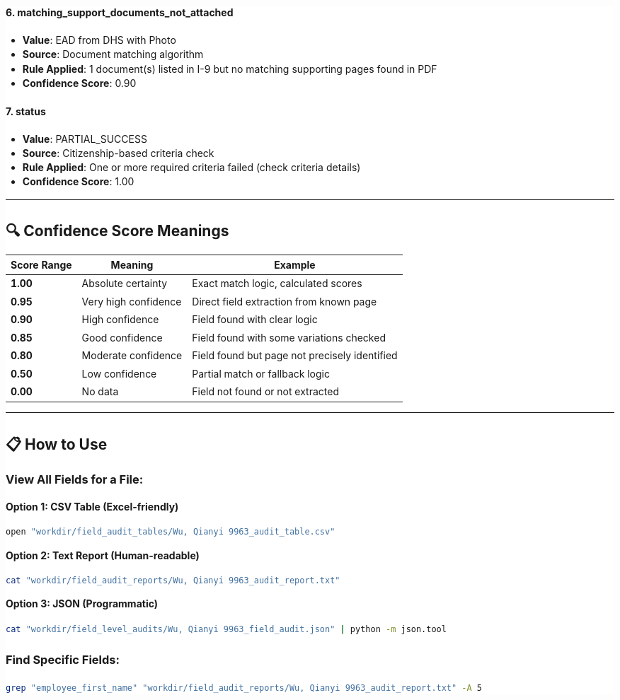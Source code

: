 #### **6. matching_support_documents_not_attached**
- **Value**: EAD from DHS with Photo
- **Source**: Document matching algorithm
- **Rule Applied**: 1 document(s) listed in I-9 but no matching supporting pages found in PDF
- **Confidence Score**: 0.90

#### **7. status**
- **Value**: PARTIAL_SUCCESS
- **Source**: Citizenship-based criteria check
- **Rule Applied**: One or more required criteria failed (check criteria details)
- **Confidence Score**: 1.00

---

## 🔍 Confidence Score Meanings

| Score Range | Meaning | Example |
|-------------|---------|---------|
| **1.00** | Absolute certainty | Exact match logic, calculated scores |
| **0.95** | Very high confidence | Direct field extraction from known page |
| **0.90** | High confidence | Field found with clear logic |
| **0.85** | Good confidence | Field found with some variations checked |
| **0.80** | Moderate confidence | Field found but page not precisely identified |
| **0.50** | Low confidence | Partial match or fallback logic |
| **0.00** | No data | Field not found or not extracted |

---

## 📋 How to Use

### **View All Fields for a File**:

**Option 1: CSV Table (Excel-friendly)**
```bash
open "workdir/field_audit_tables/Wu, Qianyi 9963_audit_table.csv"
```

**Option 2: Text Report (Human-readable)**
```bash
cat "workdir/field_audit_reports/Wu, Qianyi 9963_audit_report.txt"
```

**Option 3: JSON (Programmatic)**
```bash
cat "workdir/field_level_audits/Wu, Qianyi 9963_field_audit.json" | python -m json.tool
```

### **Find Specific Fields**:
```bash
grep "employee_first_name" "workdir/field_audit_reports/Wu, Qianyi 9963_audit_report.txt" -A 5
```

